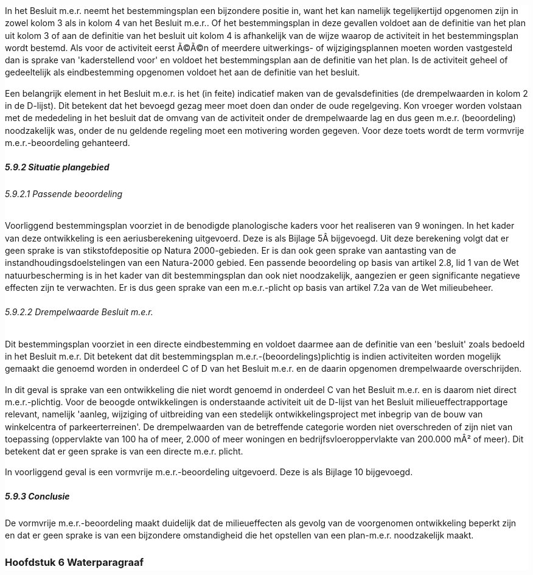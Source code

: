 In het Besluit m.e.r. neemt het bestemmingsplan een bijzondere positie in, want het kan namelijk tegelijkertijd opgenomen zijn in zowel kolom 3 als in kolom 4 van het Besluit m.e.r.. Of het bestemmingsplan in deze gevallen voldoet aan de definitie van het plan uit kolom 3 of aan de definitie van het besluit uit kolom 4 is afhankelijk van de wijze waarop de activiteit in het bestemmingsplan wordt bestemd. Als voor de activiteit eerst Ã©Ã©n of meerdere uitwerkings\- of wijzigingsplannen moeten worden vastgesteld dan is sprake van 'kaderstellend voor' en voldoet het bestemmingsplan aan de definitie van het plan. Is de activiteit geheel of gedeeltelijk als eindbestemming opgenomen voldoet het aan de definitie van het besluit.

Een belangrijk element in het Besluit m.e.r. is het (in feite) indicatief maken van de gevalsdefinities (de drempelwaarden in kolom 2 in de D\-lijst). Dit betekent dat het bevoegd gezag meer moet doen dan onder de oude regelgeving. Kon vroeger worden volstaan met de mededeling in het besluit dat de omvang van de activiteit onder de drempelwaarde lag en dus geen m.e.r. (beoordeling) noodzakelijk was, onder de nu geldende regeling moet een motivering worden gegeven. Voor deze toets wordt de term vormvrije m.e.r.\-beoordeling gehanteerd.

##### 5\.9\.2 Situatie plangebied

###### 5\.9\.2\.1 Passende beoordeling

Voorliggend bestemmingsplan voorziet in de benodigde planologische kaders voor het realiseren van 9 woningen. In het kader van deze ontwikkeling is een aeriusberekening uitgevoerd. Deze is als Bijlage 5Â bijgevoegd. Uit deze berekening volgt dat er geen sprake is van stikstofdepositie op Natura 2000\-gebieden. Er is dan ook geen sprake van aantasting van de instandhoudingsdoelstelingen van een Natura\-2000 gebied. Een passende beoordeling op basis van artikel 2\.8, lid 1 van de Wet natuurbescherming is in het kader van dit bestemmingsplan dan ook niet noodzakelijk, aangezien er geen significante negatieve effecten zijn te verwachten. Er is dus geen sprake van een m.e.r.\-plicht op basis van artikel 7\.2a van de Wet milieubeheer.

###### 5\.9\.2\.2 Drempelwaarde Besluit m.e.r.

Dit bestemmingsplan voorziet in een directe eindbestemming en voldoet daarmee aan de definitie van een 'besluit' zoals bedoeld in het Besluit m.e.r. Dit betekent dat dit bestemmingsplan m.e.r.\-(beoordelings)plichtig is indien activiteiten worden mogelijk gemaakt die genoemd worden in onderdeel C of D van het Besluit m.e.r. en de daarin opgenomen drempelwaarde overschrijden.

In dit geval is sprake van een ontwikkeling die niet wordt genoemd in onderdeel C van het Besluit m.e.r. en is daarom niet direct m.e.r.\-plichtig. Voor de beoogde ontwikkelingen is onderstaande activiteit uit de D\-lijst van het Besluit milieueffectrapportage relevant, namelijk 'aanleg, wijziging of uitbreiding van een stedelijk ontwikkelingsproject met inbegrip van de bouw van winkelcentra of parkeerterreinen'. De drempelwaarden van de betreffende categorie worden niet overschreden of zijn niet van toepassing (oppervlakte van 100 ha of meer, 2\.000 of meer woningen en bedrijfsvloeroppervlakte van 200\.000 mÂ² of meer). Dit betekent dat er geen sprake is van een directe m.e.r. plicht.

In voorliggend geval is een vormvrije m.e.r.\-beoordeling uitgevoerd. Deze is als Bijlage 10 bijgevoegd.

##### 5\.9\.3 Conclusie

De vormvrije m.e.r.\-beoordeling maakt duidelijk dat de milieueffecten als gevolg van de voorgenomen ontwikkeling beperkt zijn en dat er geen sprake is van een bijzondere omstandigheid die het opstellen van een plan\-m.e.r. noodzakelijk maakt.

### Hoofdstuk 6 Waterparagraaf
